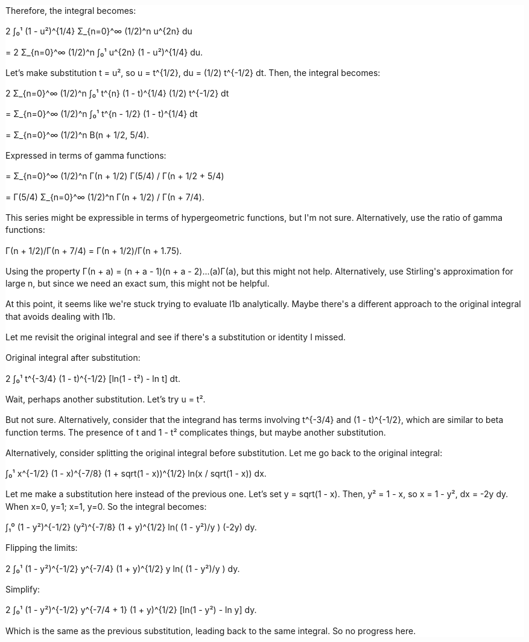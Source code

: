 Therefore, the integral becomes:

2 ∫₀¹ (1 - u²)^{1/4} Σ_{n=0}^∞ (1/2)^n u^{2n} du

= 2 Σ_{n=0}^∞ (1/2)^n ∫₀¹ u^{2n} (1 - u²)^{1/4} du.

Let’s make substitution t = u², so u = t^{1/2}, du = (1/2) t^{-1/2} dt. Then, the integral becomes:

2 Σ_{n=0}^∞ (1/2)^n ∫₀¹ t^{n} (1 - t)^{1/4} (1/2) t^{-1/2} dt

= Σ_{n=0}^∞ (1/2)^n ∫₀¹ t^{n - 1/2} (1 - t)^{1/4} dt

= Σ_{n=0}^∞ (1/2)^n B(n + 1/2, 5/4).

Expressed in terms of gamma functions:

= Σ_{n=0}^∞ (1/2)^n Γ(n + 1/2) Γ(5/4) / Γ(n + 1/2 + 5/4)

= Γ(5/4) Σ_{n=0}^∞ (1/2)^n Γ(n + 1/2) / Γ(n + 7/4).

This series might be expressible in terms of hypergeometric functions, but I'm not sure. Alternatively, use the ratio of gamma functions:

Γ(n + 1/2)/Γ(n + 7/4) = Γ(n + 1/2)/Γ(n + 1.75).

Using the property Γ(n + a) = (n + a - 1)(n + a - 2)...(a)Γ(a), but this might not help. Alternatively, use Stirling's approximation for large n, but since we need an exact sum, this might not be helpful.

At this point, it seems like we're stuck trying to evaluate I1b analytically. Maybe there's a different approach to the original integral that avoids dealing with I1b.

Let me revisit the original integral and see if there's a substitution or identity I missed.

Original integral after substitution:

2 ∫₀¹ t^{-3/4} (1 - t)^{-1/2} [ln(1 - t²) - ln t] dt.

Wait, perhaps another substitution. Let’s try u = t².

But not sure. Alternatively, consider that the integrand has terms involving t^{-3/4} and (1 - t)^{-1/2}, which are similar to beta function terms. The presence of t and 1 - t² complicates things, but maybe another substitution.

Alternatively, consider splitting the original integral before substitution. Let me go back to the original integral:

∫₀¹ x^{-1/2} (1 - x)^{-7/8} (1 + sqrt(1 - x))^{1/2} ln(x / sqrt(1 - x)) dx.

Let me make a substitution here instead of the previous one. Let’s set y = sqrt(1 - x). Then, y² = 1 - x, so x = 1 - y², dx = -2y dy. When x=0, y=1; x=1, y=0. So the integral becomes:

∫₁⁰ (1 - y²)^{-1/2} (y²)^{-7/8} (1 + y)^{1/2} ln( (1 - y²)/y ) (-2y) dy.

Flipping the limits:

2 ∫₀¹ (1 - y²)^{-1/2} y^{-7/4} (1 + y)^{1/2} y ln( (1 - y²)/y ) dy.

Simplify:

2 ∫₀¹ (1 - y²)^{-1/2} y^{-7/4 + 1} (1 + y)^{1/2} [ln(1 - y²) - ln y] dy.

Which is the same as the previous substitution, leading back to the same integral. So no progress here.
